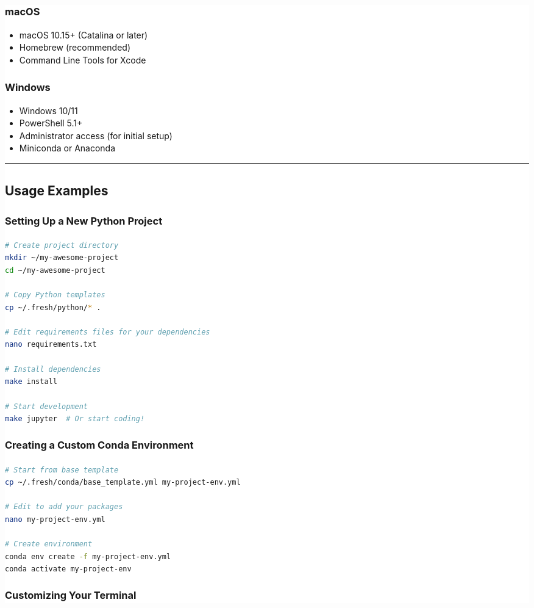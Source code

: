 ### macOS
- macOS 10.15+ (Catalina or later)
- Homebrew (recommended)
- Command Line Tools for Xcode

### Windows
- Windows 10/11
- PowerShell 5.1+
- Administrator access (for initial setup)
- Miniconda or Anaconda

---

## Usage Examples

### Setting Up a New Python Project

```bash
# Create project directory
mkdir ~/my-awesome-project
cd ~/my-awesome-project

# Copy Python templates
cp ~/.fresh/python/* .

# Edit requirements files for your dependencies
nano requirements.txt

# Install dependencies
make install

# Start development
make jupyter  # Or start coding!
```

### Creating a Custom Conda Environment

```bash
# Start from base template
cp ~/.fresh/conda/base_template.yml my-project-env.yml

# Edit to add your packages
nano my-project-env.yml

# Create environment
conda env create -f my-project-env.yml
conda activate my-project-env
```

### Customizing Your Terminal
